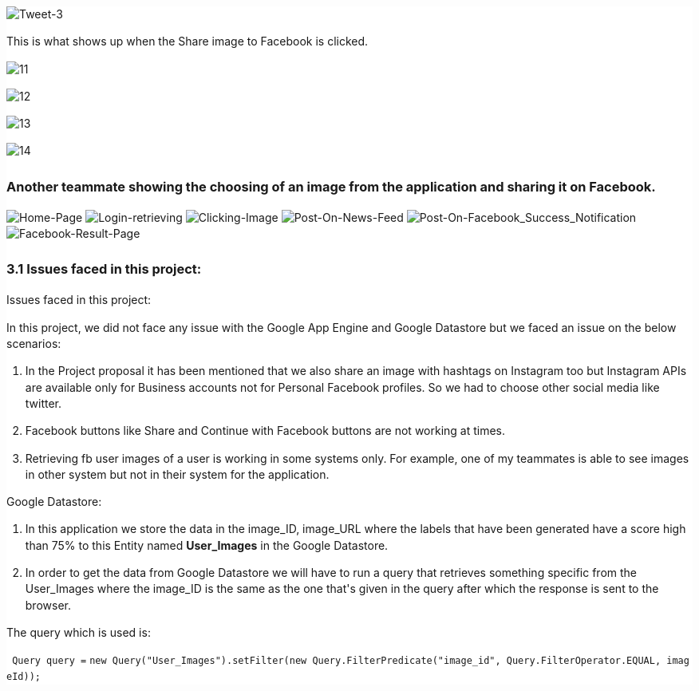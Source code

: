 ![Tweet-3](https://user-images.githubusercontent.com/65356966/116796555-2fdea680-aa92-11eb-9156-13d5f5690d00.png)


This is what shows up when the Share image to Facebook is clicked.

![11](https://user-images.githubusercontent.com/65356966/116796527-f7d76380-aa91-11eb-9b61-72a87e9410ba.png)

![12](https://user-images.githubusercontent.com/65356966/116796529-fad25400-aa91-11eb-979f-c8389f6f32fa.png)

![13](https://user-images.githubusercontent.com/65356966/116796530-fdcd4480-aa91-11eb-9e8c-7ef15caabb3e.png)

![14](https://user-images.githubusercontent.com/65356966/116796534-ff970800-aa91-11eb-8b78-0c01a25cfb51.png)

### Another teammate showing the choosing of an image from the application and sharing it on Facebook.
![Home-Page](https://user-images.githubusercontent.com/38745074/116807099-149d8680-aae6-11eb-9bf6-41f7caa5be38.png)
![Login-retrieving](https://user-images.githubusercontent.com/38745074/116807089-0fd8d280-aae6-11eb-867e-83c9e72e34ab.png)
![Clicking-Image ](https://user-images.githubusercontent.com/38745074/116807097-136c5980-aae6-11eb-8a64-ddec567f8af2.png)
![Post-On-News-Feed](https://user-images.githubusercontent.com/38745074/116807092-123b2c80-aae6-11eb-814d-e3b2287e5b47.png)
![Post-On-Facebook_Success_Notification](https://user-images.githubusercontent.com/38745074/116807091-11a29600-aae6-11eb-9075-d22befeb9ba3.png)
![Facebook-Result-Page](https://user-images.githubusercontent.com/38745074/116807098-1404f000-aae6-11eb-88e9-9e77f3285c81.png)

### 3.1 Issues faced in this project:

Issues faced in this project:

In this project, we did not face any issue with the Google App Engine and Google Datastore but we faced an issue on the below scenarios:

1. In the Project proposal it has been mentioned that we also share an image with hashtags
on Instagram too but Instagram APIs are available only for Business accounts not for  Personal Facebook
profiles. So we had to choose other social media like twitter.

2. Facebook buttons like Share and Continue with Facebook buttons are not working at times.

3. Retrieving fb user images of a user is working in some systems only. For example, one of my teammates is able to see images in other system but not in their system for the application.

Google Datastore:

1) In this application we store the data in the image_ID, image_URL where the labels that have been generated have a score high than 75% to this Entity named **User_Images** in the Google Datastore.

2) In order to get the data from Google Datastore we will have to run a query that retrieves something specific from the User_Images where the image_ID is the same as the one that's given in the query after which the response is sent to the browser.

The query which is used is:

` Query query =`
              `new Query("User_Images").setFilter(new Query.FilterPredicate("image_id", Query.FilterOperator.EQUAL, imageId));`
